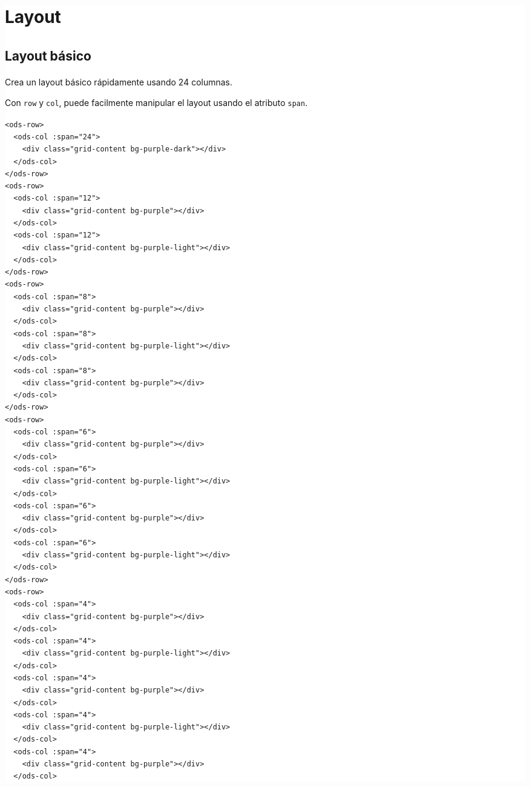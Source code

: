 # Layout

##  Layout básico

Crea un layout básico rápidamente usando 24 columnas.

Con `row` y `col`, puede facilmente manipular el layout usando el atributo `span`.

```
<ods-row>
  <ods-col :span="24">
    <div class="grid-content bg-purple-dark"></div>
  </ods-col>
</ods-row>
<ods-row>
  <ods-col :span="12">
    <div class="grid-content bg-purple"></div>
  </ods-col>
  <ods-col :span="12">
    <div class="grid-content bg-purple-light"></div>
  </ods-col>
</ods-row>
<ods-row>
  <ods-col :span="8">
    <div class="grid-content bg-purple"></div>
  </ods-col>
  <ods-col :span="8">
    <div class="grid-content bg-purple-light"></div>
  </ods-col>
  <ods-col :span="8">
    <div class="grid-content bg-purple"></div>
  </ods-col>
</ods-row>
<ods-row>
  <ods-col :span="6">
    <div class="grid-content bg-purple"></div>
  </ods-col>
  <ods-col :span="6">
    <div class="grid-content bg-purple-light"></div>
  </ods-col>
  <ods-col :span="6">
    <div class="grid-content bg-purple"></div>
  </ods-col>
  <ods-col :span="6">
    <div class="grid-content bg-purple-light"></div>
  </ods-col>
</ods-row>
<ods-row>
  <ods-col :span="4">
    <div class="grid-content bg-purple"></div>
  </ods-col>
  <ods-col :span="4">
    <div class="grid-content bg-purple-light"></div>
  </ods-col>
  <ods-col :span="4">
    <div class="grid-content bg-purple"></div>
  </ods-col>
  <ods-col :span="4">
    <div class="grid-content bg-purple-light"></div>
  </ods-col>
  <ods-col :span="4">
    <div class="grid-content bg-purple"></div>
  </ods-col>
```